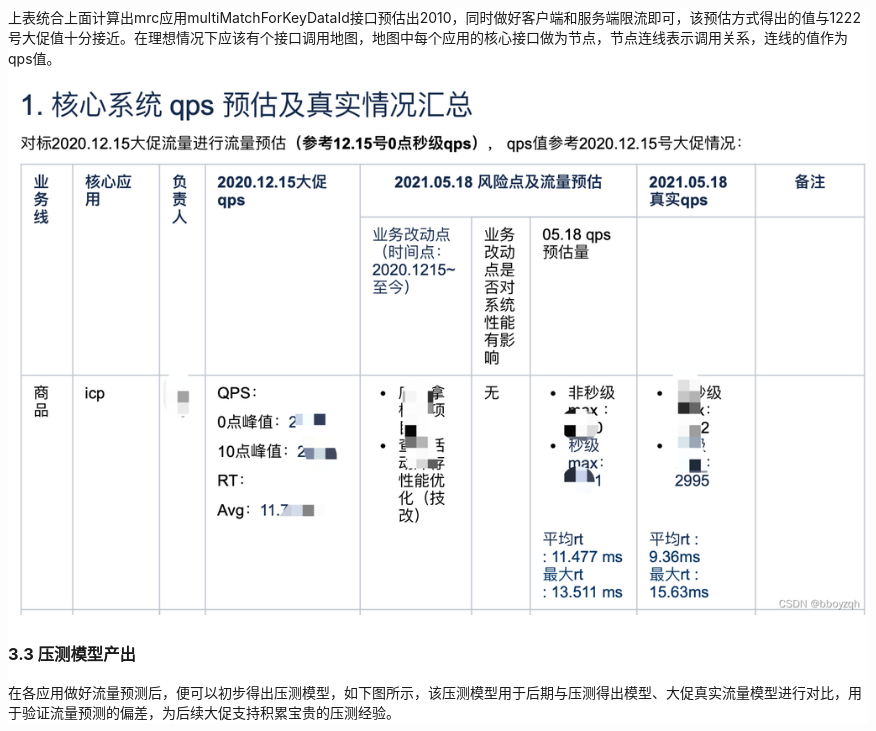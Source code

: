 上表统合上面计算出mrc应用multiMatchForKeyDataId接口预估出2010，同时做好客户端和服务端限流即可，该预估方式得出的值与1222号大促值十分接近。在理想情况下应该有个接口调用地图，地图中每个应用的核心接口做为节点，节点连线表示调用关系，连线的值作为qps值。

![全链路压测核心系统qps预估2](../../../images/solutions/大促/全链路压测1/全链路压测核心系统qps预估2.png)

### 3.3 压测模型产出

在各应用做好流量预测后，便可以初步得出压测模型，如下图所示，该压测模型用于后期与压测得出模型、大促真实流量模型进行对比，用于验证流量预测的偏差，为后续大促支持积累宝贵的压测经验。
